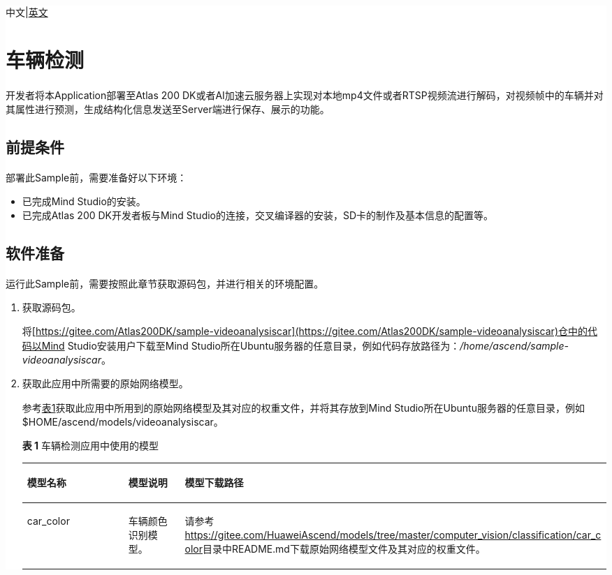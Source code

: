中文|[英文](README.md)

# 车辆检测<a name="ZH-CN_TOPIC_0185838100"></a>

开发者将本Application部署至Atlas 200 DK或者AI加速云服务器上实现对本地mp4文件或者RTSP视频流进行解码，对视频帧中的车辆并对其属性进行预测，生成结构化信息发送至Server端进行保存、展示的功能。

## 前提条件<a name="zh-cn_topic_0182554635_section137245294533"></a>

部署此Sample前，需要准备好以下环境：

-   已完成Mind Studio的安装。
-   已完成Atlas 200 DK开发者板与Mind Studio的连接，交叉编译器的安装，SD卡的制作及基本信息的配置等。

## 软件准备<a name="zh-cn_topic_0182554635_section8534138124114"></a>

运行此Sample前，需要按照此章节获取源码包，并进行相关的环境配置。

1.  获取源码包。

    将[https://gitee.com/Atlas200DK/sample-videoanalysiscar](https://gitee.com/Atlas200DK/sample-videoanalysiscar)仓中的代码以Mind Studio安装用户下载至Mind Studio所在Ubuntu服务器的任意目录，例如代码存放路径为：_/home/ascend/sample-videoanalysiscar_。

2.  <a name="zh-cn_topic_0182554635_li8221184418455"></a>获取此应用中所需要的原始网络模型。

    参考[表1](#zh-cn_topic_0182554635_table117203103464)获取此应用中所用到的原始网络模型及其对应的权重文件，并将其存放到Mind Studio所在Ubuntu服务器的任意目录，例如$HOME/ascend/models/videoanalysiscar。

    **表 1**  车辆检测应用中使用的模型

    <a name="zh-cn_topic_0182554635_table117203103464"></a>
    <table><thead align="left"><tr id="zh-cn_topic_0182554635_row4859191074617"><th class="cellrowborder" valign="top" width="17.32173217321732%" id="mcps1.2.4.1.1"><p id="zh-cn_topic_0182554635_p18859111074613"><a name="zh-cn_topic_0182554635_p18859111074613"></a><a name="zh-cn_topic_0182554635_p18859111074613"></a>模型名称</p>
    </th>
    <th class="cellrowborder" valign="top" width="9.68096809680968%" id="mcps1.2.4.1.2"><p id="zh-cn_topic_0182554635_p17859171013469"><a name="zh-cn_topic_0182554635_p17859171013469"></a><a name="zh-cn_topic_0182554635_p17859171013469"></a>模型说明</p>
    </th>
    <th class="cellrowborder" valign="top" width="72.997299729973%" id="mcps1.2.4.1.3"><p id="zh-cn_topic_0182554635_p1385991094614"><a name="zh-cn_topic_0182554635_p1385991094614"></a><a name="zh-cn_topic_0182554635_p1385991094614"></a>模型下载路径</p>
    </th>
    </tr>
    </thead>
    <tbody><tr id="zh-cn_topic_0182554635_row1085921012469"><td class="cellrowborder" valign="top" width="17.32173217321732%" headers="mcps1.2.4.1.1 "><p id="zh-cn_topic_0182554635_p168591710184613"><a name="zh-cn_topic_0182554635_p168591710184613"></a><a name="zh-cn_topic_0182554635_p168591710184613"></a>car_color</p>
    </td>
    <td class="cellrowborder" valign="top" width="9.68096809680968%" headers="mcps1.2.4.1.2 "><p id="zh-cn_topic_0182554635_p118591410204619"><a name="zh-cn_topic_0182554635_p118591410204619"></a><a name="zh-cn_topic_0182554635_p118591410204619"></a>车辆颜色识别模型。</p>
    </td>
    <td class="cellrowborder" valign="top" width="72.997299729973%" headers="mcps1.2.4.1.3 "><p id="zh-cn_topic_0182554635_p11859310174613"><a name="zh-cn_topic_0182554635_p11859310174613"></a><a name="zh-cn_topic_0182554635_p11859310174613"></a>请参考<a href="https://gitee.com/HuaweiAscend/models/tree/master/computer_vision/classification/car_color" target="_blank" rel="noopener noreferrer">https://gitee.com/HuaweiAscend/models/tree/master/computer_vision/classification/car_color</a>目录中README.md下载原始网络模型文件及其对应的权重文件。</p>
    </td>
    </tr>